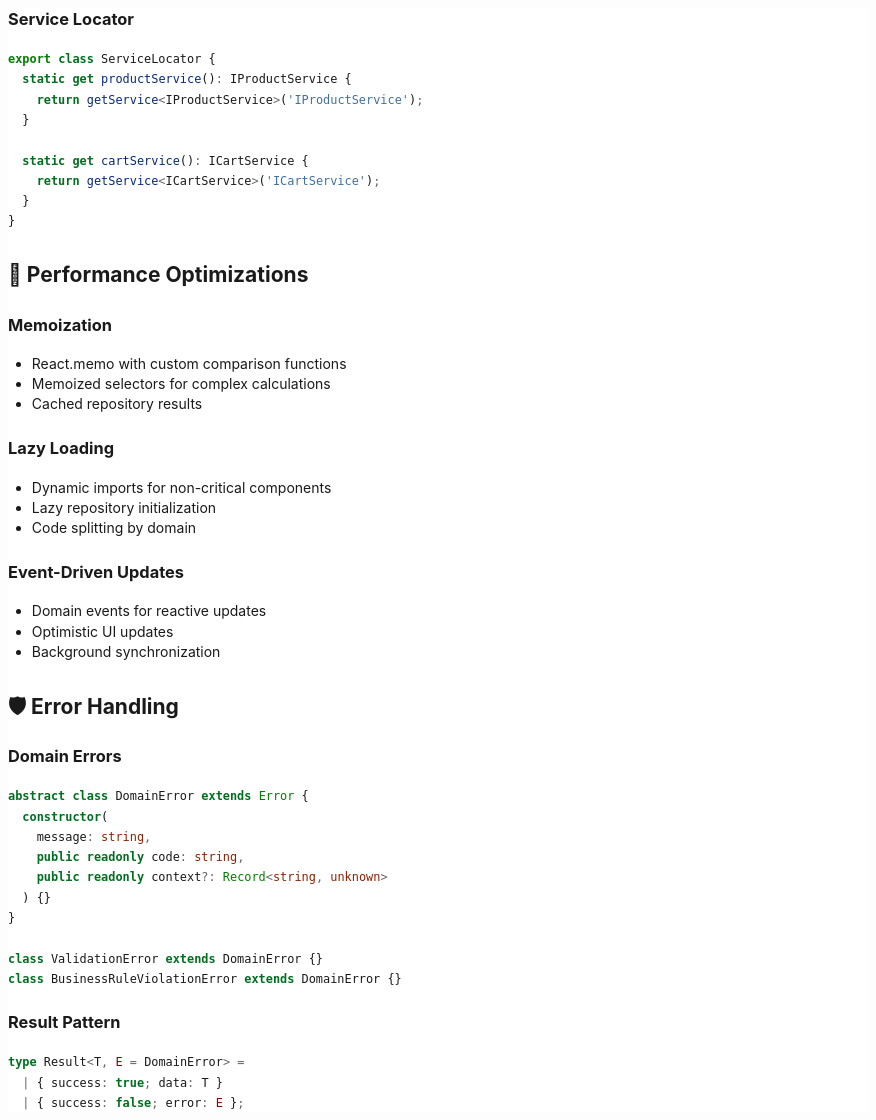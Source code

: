 ### Service Locator
```typescript
export class ServiceLocator {
  static get productService(): IProductService {
    return getService<IProductService>('IProductService');
  }
  
  static get cartService(): ICartService {
    return getService<ICartService>('ICartService');
  }
}
```

## 🚀 Performance Optimizations

### Memoization
- React.memo with custom comparison functions
- Memoized selectors for complex calculations
- Cached repository results

### Lazy Loading
- Dynamic imports for non-critical components
- Lazy repository initialization
- Code splitting by domain

### Event-Driven Updates
- Domain events for reactive updates
- Optimistic UI updates
- Background synchronization

## 🛡️ Error Handling

### Domain Errors
```typescript
abstract class DomainError extends Error {
  constructor(
    message: string,
    public readonly code: string,
    public readonly context?: Record<string, unknown>
  ) {}
}

class ValidationError extends DomainError {}
class BusinessRuleViolationError extends DomainError {}
```

### Result Pattern
```typescript
type Result<T, E = DomainError> = 
  | { success: true; data: T }
  | { success: false; error: E };
```
